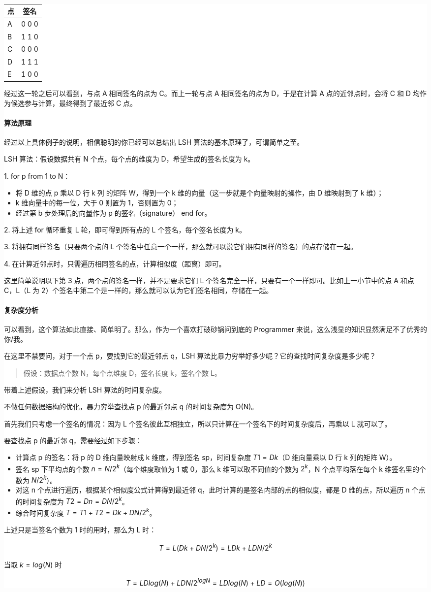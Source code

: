 点 | 签名  
---|---  
A | 0 0 0  
B | 1 1 0  
C | 0 0 0  
D | 1 1 1  
E | 1 0 0  
  
经过这一轮之后可以看到，与点 A 相同签名的点为 C。而上一轮与点 A 相同签名的点为 D，于是在计算 A 点的近邻点时，会将 C 和 D
均作为候选参与计算，最终得到了最近邻 C 点。

#### **算法原理**

经过以上具体例子的说明，相信聪明的你已经可以总结出 LSH 算法的基本原理了，可谓简单之至。

LSH 算法：假设数据共有 N 个点，每个点的维度为 D，希望生成的签名长度为 k。

1\. for p from 1 to N：

  * 将 D 维的点 p 乘以 D 行 k 列 的矩阵 W，得到一个 k 维的向量（这一步就是个向量映射的操作，由 D 维映射到了 k 维）；
  * k 维向量中的每一位，大于 0 则置为 1，否则置为 0；
  * 经过第 b 步处理后的向量作为 p 的签名（signature） end for。

2\. 将上述 for 循环重复 L 轮，即可得到所有点的 L 个签名，每个签名长度为 k。

3\. 将拥有同样签名（只要两个点的 L 个签名中任意一个一样，那么就可以说它们拥有同样的签名）的点存储在一起。

4\. 在计算近邻点时，只需遍历相同签名的点，计算相似度（距离）即可。

这里简单说明以下第 3 点，两个点的签名一样，并不是要求它们 L 个签名完全一样，只要有一个一样即可。比如上一小节中的点 A 和点 C，L（L 为
2）个签名中第二个是一样的，那么就可以认为它们签名相同，存储在一起。

#### **复杂度分析**

可以看到，这个算法如此直接、简单明了。那么，作为一个喜欢打破砂锅问到底的 Programmer 来说，这么浅显的知识显然满足不了优秀的你/我。

在这里不禁要问，对于一个点 p，要找到它的最近邻点 q，LSH 算法比暴力穷举好多少呢？它的查找时间复杂度是多少呢？

> 假设：数据点个数 N，每个点维度 D，签名长度 k，签名个数 L。

带着上述假设，我们来分析 LSH 算法的时间复杂度。

不做任何数据结构的优化，暴力穷举查找点 p 的最近邻点 q 的时间复杂度为 O(N)。

首先我们只考虑一个签名的情况：因为 L 个签名彼此互相独立，所以只计算在一个签名下的时间复杂度后，再乘以 L 就可以了。

要查找点 p 的最近邻 q，需要经过如下步骤：

  * 计算点 p 的签名：将 p 的 D 维向量映射成 k 维度，得到签名 sp，时间复杂度 $T1 = Dk$（D 维向量乘以 D 行 k 列的矩阵 W）。
  * 签名 sp 下平均点的个数 $n = N / 2^k$（每个维度取值为 1 或 0，那么 k 维可以取不同值的个数为 $2^k$，N 个点平均落在每个 k 维签名里的个数为 $N / 2^k$）。
  * 对这 n 个点进行遍历，根据某个相似度公式计算得到最近邻 q，此时计算的是签名内部的点的相似度，都是 D 维的点，所以遍历 n 个点的时间复杂度为 $T2 = Dn = DN/2^k$。
  * 综合时间复杂度 $T = T1+T2 = Dk + DN/2^k$。

上述只是当签名个数为 1 时的用时，那么为 L 时：

$$T = L(Dk + DN/2^k) = LDk + LDN/2^k$$

当取 $k = log(N)$ 时

$$T = LDlog(N) + LDN/2^{logN} = LDlog(N) + LD = O(log(N))$$
